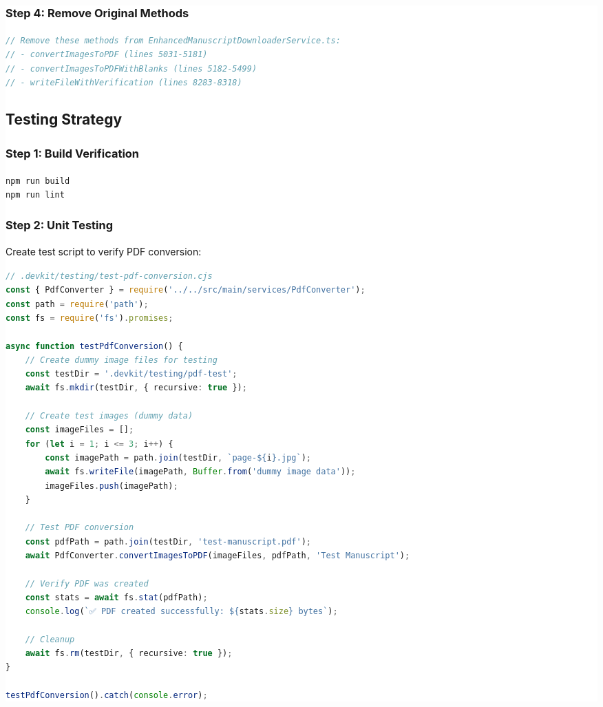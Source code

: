 ### Step 4: Remove Original Methods
```typescript
// Remove these methods from EnhancedManuscriptDownloaderService.ts:
// - convertImagesToPDF (lines 5031-5181)
// - convertImagesToPDFWithBlanks (lines 5182-5499) 
// - writeFileWithVerification (lines 8283-8318)
```

## Testing Strategy

### Step 1: Build Verification
```bash
npm run build
npm run lint
```

### Step 2: Unit Testing
Create test script to verify PDF conversion:
```typescript
// .devkit/testing/test-pdf-conversion.cjs
const { PdfConverter } = require('../../src/main/services/PdfConverter');
const path = require('path');
const fs = require('fs').promises;

async function testPdfConversion() {
    // Create dummy image files for testing
    const testDir = '.devkit/testing/pdf-test';
    await fs.mkdir(testDir, { recursive: true });
    
    // Create test images (dummy data)
    const imageFiles = [];
    for (let i = 1; i <= 3; i++) {
        const imagePath = path.join(testDir, `page-${i}.jpg`);
        await fs.writeFile(imagePath, Buffer.from('dummy image data'));
        imageFiles.push(imagePath);
    }
    
    // Test PDF conversion
    const pdfPath = path.join(testDir, 'test-manuscript.pdf');
    await PdfConverter.convertImagesToPDF(imageFiles, pdfPath, 'Test Manuscript');
    
    // Verify PDF was created
    const stats = await fs.stat(pdfPath);
    console.log(`✅ PDF created successfully: ${stats.size} bytes`);
    
    // Cleanup
    await fs.rm(testDir, { recursive: true });
}

testPdfConversion().catch(console.error);
```
